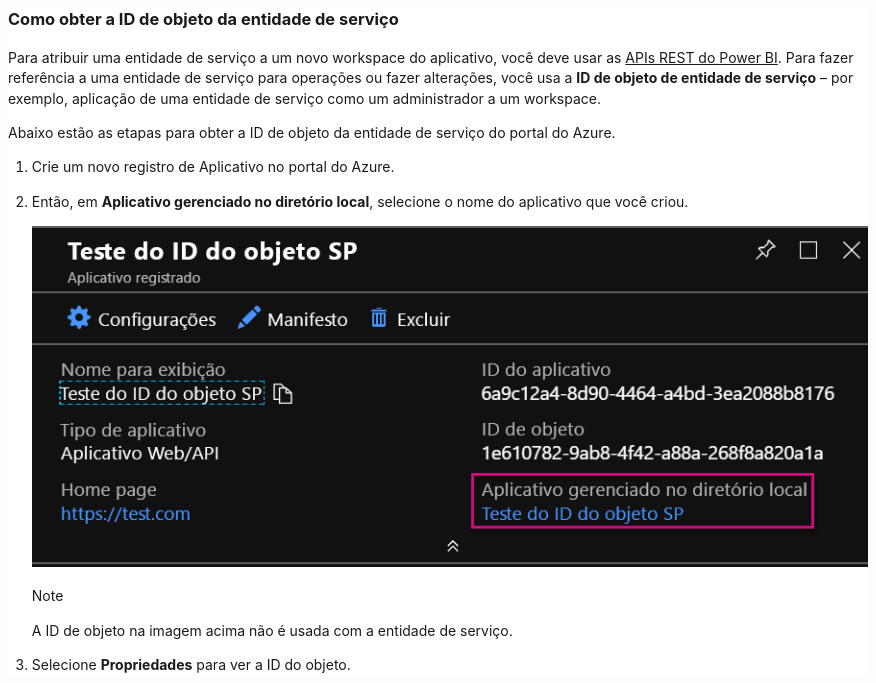 ### <a name="how-to-get-the-service-principal-object-id"></a>Como obter a ID de objeto da entidade de serviço

Para atribuir uma entidade de serviço a um novo workspace do aplicativo, você deve usar as [APIs REST do Power BI](https://docs.microsoft.com/rest/api/power-bi/groups/addgroupuser). Para fazer referência a uma entidade de serviço para operações ou fazer alterações, você usa a **ID de objeto de entidade de serviço** – por exemplo, aplicação de uma entidade de serviço como um administrador a um workspace.

Abaixo estão as etapas para obter a ID de objeto da entidade de serviço do portal do Azure.

1. Crie um novo registro de Aplicativo no portal do Azure.  

2. Então, em **Aplicativo gerenciado no diretório local**, selecione o nome do aplicativo que você criou.

   ![Aplicativo gerenciado no diretório local](media/embed-service-principal/managed-application-in-local-directory.png)

    > [!Note]
    > A ID de objeto na imagem acima não é usada com a entidade de serviço.

3. Selecione **Propriedades** para ver a ID do objeto.
